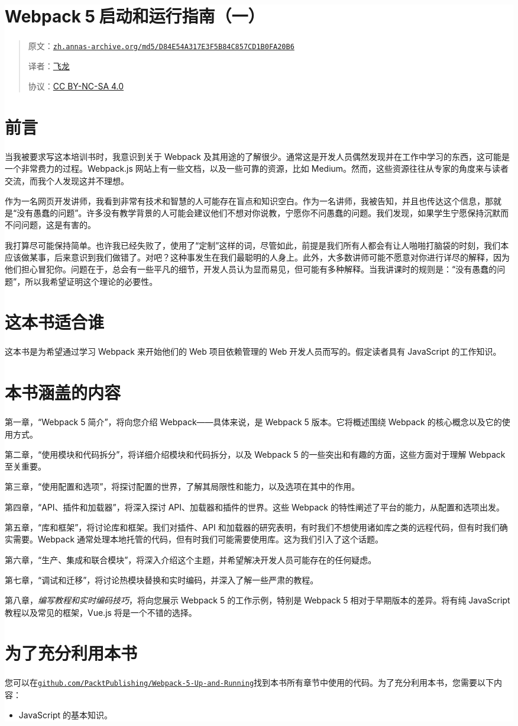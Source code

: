 # Webpack 5 启动和运行指南（一）

> 原文：[`zh.annas-archive.org/md5/D84E54A317E3F5B84C857CD1B0FA20B6`](https://zh.annas-archive.org/md5/D84E54A317E3F5B84C857CD1B0FA20B6)
> 
> 译者：[飞龙](https://github.com/wizardforcel)
> 
> 协议：[CC BY-NC-SA 4.0](http://creativecommons.org/licenses/by-nc-sa/4.0/)

# 前言

当我被要求写这本培训书时，我意识到关于 Webpack 及其用途的了解很少。通常这是开发人员偶然发现并在工作中学习的东西，这可能是一个非常费力的过程。Webpack.js 网站上有一些文档，以及一些可靠的资源，比如 Medium。然而，这些资源往往从专家的角度来与读者交流，而我个人发现这并不理想。

作为一名网页开发讲师，我看到非常有技术和智慧的人可能存在盲点和知识空白。作为一名讲师，我被告知，并且也传达这个信息，那就是“没有愚蠢的问题”。许多没有教学背景的人可能会建议他们不想对你说教，宁愿你不问愚蠢的问题。我们发现，如果学生宁愿保持沉默而不问问题，这是有害的。

我打算尽可能保持简单。也许我已经失败了，使用了“定制”这样的词，尽管如此，前提是我们所有人都会有让人啪啪打脑袋的时刻，我们本应该做某事，后来意识到我们做错了。对吧？这种事发生在我们最聪明的人身上。此外，大多数讲师可能不愿意对你进行详尽的解释，因为他们担心冒犯你。问题在于，总会有一些平凡的细节，开发人员认为显而易见，但可能有多种解释。当我讲课时的规则是：“没有愚蠢的问题”，所以我希望证明这个理论的必要性。

# 这本书适合谁

这本书是为希望通过学习 Webpack 来开始他们的 Web 项目依赖管理的 Web 开发人员而写的。假定读者具有 JavaScript 的工作知识。

# 本书涵盖的内容

第一章，“Webpack 5 简介”，将向您介绍 Webpack——具体来说，是 Webpack 5 版本。它将概述围绕 Webpack 的核心概念以及它的使用方式。

第二章，“使用模块和代码拆分”，将详细介绍模块和代码拆分，以及 Webpack 5 的一些突出和有趣的方面，这些方面对于理解 Webpack 至关重要。

第三章，“使用配置和选项”，将探讨配置的世界，了解其局限性和能力，以及选项在其中的作用。

第四章，“API、插件和加载器”，将深入探讨 API、加载器和插件的世界。这些 Webpack 的特性阐述了平台的能力，从配置和选项出发。

第五章，“库和框架”，将讨论库和框架。我们对插件、API 和加载器的研究表明，有时我们不想使用诸如库之类的远程代码，但有时我们确实需要。Webpack 通常处理本地托管的代码，但有时我们可能需要使用库。这为我们引入了这个话题。

第六章，“生产、集成和联合模块”，将深入介绍这个主题，并希望解决开发人员可能存在的任何疑虑。

第七章，“调试和迁移”，将讨论热模块替换和实时编码，并深入了解一些严肃的教程。

第八章，*编写教程和实时编码技巧*，将向您展示 Webpack 5 的工作示例，特别是 Webpack 5 相对于早期版本的差异。将有纯 JavaScript 教程以及常见的框架，Vue.js 将是一个不错的选择。

# 为了充分利用本书

您可以在[`github.com/PacktPublishing/Webpack-5-Up-and-Running`](https://github.com/PacktPublishing/Webpack-5-Up-and-Running)找到本书所有章节中使用的代码。为了充分利用本书，您需要以下内容：

+   JavaScript 的基本知识。
